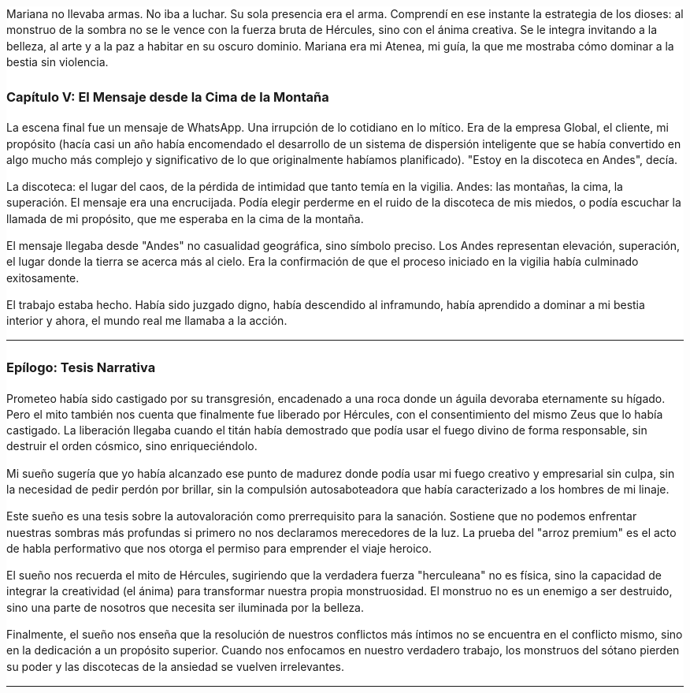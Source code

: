 Mariana no llevaba armas. No iba a luchar. Su sola presencia era el arma. Comprendí en ese instante la estrategia de los dioses: al monstruo de la sombra no se le vence con la fuerza bruta de Hércules, sino con el ánima creativa. Se le integra invitando a la belleza, al arte y a la paz a habitar en su oscuro dominio. Mariana era mi Atenea, mi guía, la que me mostraba cómo dominar a la bestia sin violencia.

### **Capítulo V: El Mensaje desde la Cima de la Montaña**

La escena final fue un mensaje de WhatsApp. Una irrupción de lo cotidiano en lo mítico. Era de la empresa Global, el cliente, mi propósito (hacía casi un año había encomendado el desarrollo de un sistema de dispersión inteligente que se había convertido en algo mucho más complejo y significativo de lo que originalmente habíamos planificado). "Estoy en la discoteca en Andes", decía.

La discoteca: el lugar del caos, de la pérdida de intimidad que tanto temía en la vigilia. Andes: las montañas, la cima, la superación. El mensaje era una encrucijada. Podía elegir perderme en el ruido de la discoteca de mis miedos, o podía escuchar la llamada de mi propósito, que me esperaba en la cima de la montaña.

El mensaje llegaba desde "Andes" no casualidad geográfica, sino símbolo preciso. Los Andes representan elevación, superación, el lugar donde la tierra se acerca más al cielo. Era la confirmación de que el proceso iniciado en la vigilia había culminado exitosamente.

El trabajo estaba hecho. Había sido juzgado digno, había descendido al inframundo, había aprendido a dominar a mi bestia interior y ahora, el mundo real me llamaba a la acción.

---

### **Epílogo: Tesis Narrativa**


Prometeo había sido castigado por su transgresión, encadenado a una roca donde un águila devoraba eternamente su hígado. Pero el mito también nos cuenta que finalmente fue liberado por Hércules, con el consentimiento del mismo Zeus que lo había castigado. La liberación llegaba cuando el titán había demostrado que podía usar el fuego divino de forma responsable, sin destruir el orden cósmico, sino enriqueciéndolo.

Mi sueño sugería que yo había alcanzado ese punto de madurez donde podía usar mi fuego creativo y empresarial sin culpa, sin la necesidad de pedir perdón por brillar, sin la compulsión autosaboteadora que había caracterizado a los hombres de mi linaje.

Este sueño es una tesis sobre la autovaloración como prerrequisito para la sanación. Sostiene que no podemos enfrentar nuestras sombras más profundas si primero no nos declaramos merecedores de la luz. La prueba del "arroz premium" es el acto de habla performativo que nos otorga el permiso para emprender el viaje heroico.

El sueño nos recuerda el mito de Hércules, sugiriendo que la verdadera fuerza "herculeana" no es física, sino la capacidad de integrar la creatividad (el ánima) para transformar nuestra propia monstruosidad. El monstruo no es un enemigo a ser destruido, sino una parte de nosotros que necesita ser iluminada por la belleza.

Finalmente, el sueño nos enseña que la resolución de nuestros conflictos más íntimos no se encuentra en el conflicto mismo, sino en la dedicación a un propósito superior. Cuando nos enfocamos en nuestro verdadero trabajo, los monstruos del sótano pierden su poder y las discotecas de la ansiedad se vuelven irrelevantes.

---
